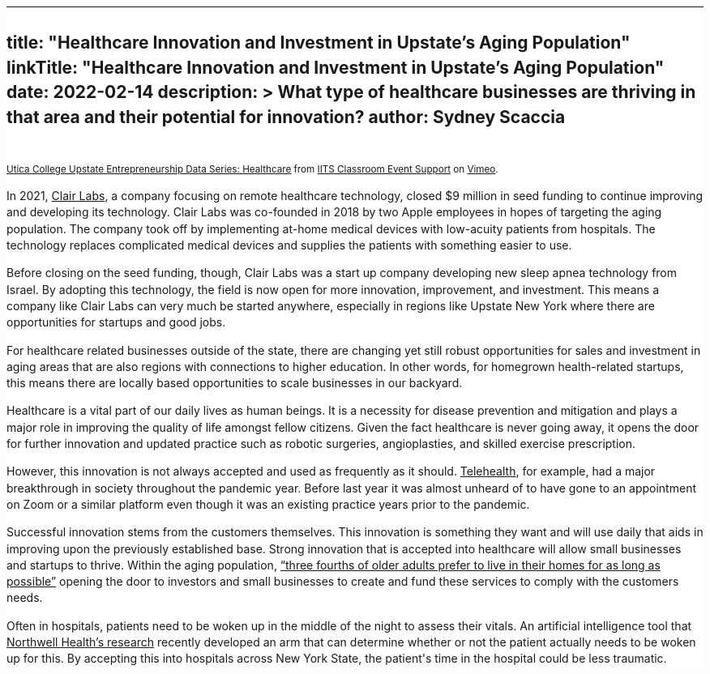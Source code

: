 
---
title: "Healthcare Innovation and Investment in Upstate’s Aging Population"
linkTitle: "Healthcare Innovation and Investment in Upstate’s Aging Population"
date: 2022-02-14
description: >
  What type of healthcare businesses are thriving in that area and their potential for innovation?
author: Sydney Scaccia
---

<iframe src="https://player.vimeo.com/video/642729703?h=bf9fd2b1c5" width="640" height="360" frameborder="0" allow="autoplay; fullscreen; picture-in-picture" allowfullscreen></iframe>
<br>
<small><a href="https://vimeo.com/642729703">Utica College Upstate Entrepreneurship Data Series: Healthcare</a> from <a href="https://vimeo.com/user137725042">IITS Classroom Event Support</a> on <a href="https://vimeo.com">Vimeo</a>.</small><p></p>

In 2021, [Clair Labs](https://news.crunchbase.com/news/clair-labs-targets-9m-seed-on-contactless-patient-monitoring/), a company focusing on remote healthcare technology, closed $9 million in seed funding to continue improving and developing its technology. Clair Labs was co-founded in 2018 by two Apple employees in hopes of targeting the aging population. The company took off by implementing at-home medical devices with low-acuity patients from hospitals. The technology replaces complicated medical devices and supplies the patients with something easier to use. 

Before closing on the seed funding, though, Clair Labs was a start up company developing new sleep apnea technology from Israel. By adopting this technology, the field is now open for more innovation, improvement, and investment. This means a company like Clair Labs can very much be started anywhere, especially in regions like Upstate New York where there are opportunities for startups and good jobs. 

For healthcare related businesses outside of the state, there are changing yet still robust opportunities for sales and investment in aging areas that are also regions with connections to higher education. In other words, for homegrown health-related startups, this means there are locally based opportunities to scale businesses in our backyard. 

Healthcare is a vital part of our daily lives as human beings. It is a necessity for disease prevention and mitigation and plays a major role in improving the quality of life amongst fellow citizens. Given the fact healthcare is never going away, it opens the door for further innovation and updated practice such as robotic surgeries, angioplasties, and skilled exercise prescription. 

However, this innovation is not always accepted and used as frequently as it should. [Telehealth](https://www.cdc.gov/pcd/issues/2020/20_0254.htm), for example, had a major breakthrough in society throughout the pandemic year. Before last year it was almost unheard of to have gone to an appointment on Zoom or a similar platform even though it was an existing practice years prior to the pandemic. 

Successful innovation stems from the customers themselves. This innovation is something they want and will use daily that aids in improving upon the previously established base. Strong innovation that is accepted into healthcare will allow small businesses and startups to thrive. Within the aging population, [“three fourths of older adults prefer to live in their homes for as long as possible”](https://news.crunchbase.com/news/eldercare-senior-home-care-startups-funding/) opening the door to investors and small businesses to create and fund these services to comply with the customers needs. 

Often in hospitals, patients need to be woken up in the middle of the night to assess their vitals. An artificial intelligence tool that [Northwell Health’s research](https://www.inc.com/amrita-khalid/northwell-health-michael-dowling.html) recently developed an arm that can determine whether or not the patient actually needs to be woken up for this. By accepting this into hospitals across New York State, the patient's time in the hospital could be less traumatic. 
